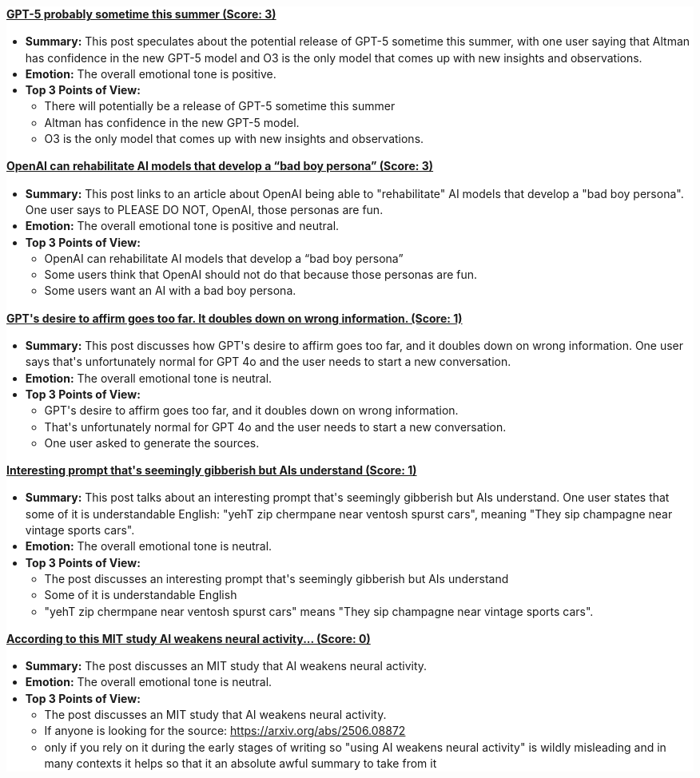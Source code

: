 **[GPT-5 probably sometime this summer (Score: 3)](https://www.reddit.com/r/OpenAI/comments/1leoolh/gpt5_probably_sometime_this_summer/)**
*  **Summary:** This post speculates about the potential release of GPT-5 sometime this summer, with one user saying that Altman has confidence in the new GPT-5 model and O3 is the only model that comes up with new insights and observations.
*  **Emotion:** The overall emotional tone is positive.
*  **Top 3 Points of View:**
    *  There will potentially be a release of GPT-5 sometime this summer
    *  Altman has confidence in the new GPT-5 model.
    *  O3 is the only model that comes up with new insights and observations.

**[OpenAI can rehabilitate AI models that develop a “bad boy persona” (Score: 3)](https://www.technologyreview.com/2025/06/18/1119042/openai-can-rehabilitate-ai-models-that-develop-a-bad-boy-persona/?utm_medium=tr_social&utm_source=reddit&utm_campaign=site_visitor.unpaid.engagement)**
*  **Summary:** This post links to an article about OpenAI being able to "rehabilitate" AI models that develop a "bad boy persona". One user says to PLEASE DO NOT, OpenAI, those personas are fun.
*  **Emotion:** The overall emotional tone is positive and neutral.
*  **Top 3 Points of View:**
    *  OpenAI can rehabilitate AI models that develop a “bad boy persona”
    *  Some users think that OpenAI should not do that because those personas are fun.
    *  Some users want an AI with a bad boy persona.

**[GPT's desire to affirm goes too far. It doubles down on wrong information. (Score: 1)](https://www.reddit.com/r/OpenAI/comments/1lej0kx/gpts_desire_to_affirm_goes_too_far_it_doubles/)**
*  **Summary:** This post discusses how GPT's desire to affirm goes too far, and it doubles down on wrong information. One user says that's unfortunately normal for GPT 4o and the user needs to start a new conversation.
*  **Emotion:** The overall emotional tone is neutral.
*  **Top 3 Points of View:**
    *  GPT's desire to affirm goes too far, and it doubles down on wrong information.
    *  That's unfortunately normal for GPT 4o and the user needs to start a new conversation.
    *  One user asked to generate the sources.

**[Interesting prompt that's seemingly gibberish but AIs understand (Score: 1)](https://www.reddit.com/r/OpenAI/comments/1lenqjx/interesting_prompt_thats_seemingly_gibberish_but/)**
*  **Summary:** This post talks about an interesting prompt that's seemingly gibberish but AIs understand. One user states that some of it is understandable English: "yehT zip chermpane near ventosh spurst cars", meaning "They sip champagne near vintage sports cars".
*  **Emotion:** The overall emotional tone is neutral.
*  **Top 3 Points of View:**
    *  The post discusses an interesting prompt that's seemingly gibberish but AIs understand
    *  Some of it is understandable English
    *  "yehT zip chermpane near ventosh spurst cars" means "They sip champagne near vintage sports cars".

**[According to this MIT study AI weakens neural activity... (Score: 0)](https://i.redd.it/f2odrnqsrq7f1.jpeg)**
*  **Summary:** The post discusses an MIT study that AI weakens neural activity.
*  **Emotion:** The overall emotional tone is neutral.
*  **Top 3 Points of View:**
    *  The post discusses an MIT study that AI weakens neural activity.
    *  If anyone is looking for the source: https://arxiv.org/abs/2506.08872
    *  only if you rely on it during the early stages of writing so "using AI weakens neural activity" is wildly misleading and in many contexts it helps so that it an absolute awful summary to take from it
